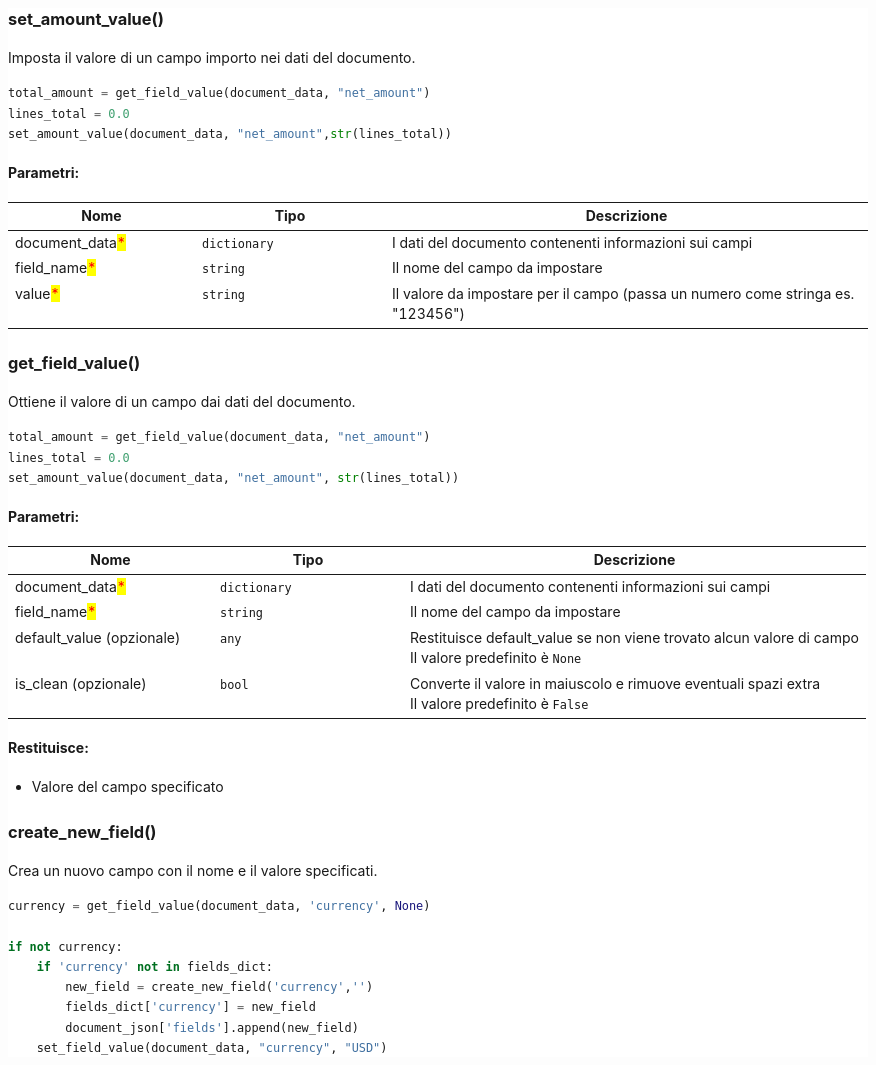 ### **set\_amount\_value()**

Imposta il valore di un campo importo nei dati del documento.

```python
total_amount = get_field_value(document_data, "net_amount")
lines_total = 0.0
set_amount_value(document_data, "net_amount",str(lines_total))
```

#### Parametri:

<table><thead><tr><th width="173">Nome</th><th width="176">Tipo</th><th>Descrizione</th></tr></thead><tbody><tr><td>document_data<mark style="color:red;">*</mark></td><td><code>dictionary</code></td><td>I dati del documento contenenti informazioni sui campi</td></tr><tr><td>field_name<mark style="color:red;">*</mark></td><td><code>string</code></td><td>Il nome del campo da impostare</td></tr><tr><td>value<mark style="color:red;">*</mark></td><td><code>string</code></td><td>Il valore da impostare per il campo (passa un numero come stringa es. "123456")</td></tr></tbody></table>

### **get\_field\_value()**

Ottiene il valore di un campo dai dati del documento.

```python
total_amount = get_field_value(document_data, "net_amount")
lines_total = 0.0
set_amount_value(document_data, "net_amount", str(lines_total))
```

#### Parametri:

<table><thead><tr><th width="191">Nome</th><th width="176">Tipo</th><th>Descrizione</th></tr></thead><tbody><tr><td>document_data<mark style="color:red;">*</mark></td><td><code>dictionary</code></td><td>I dati del documento contenenti informazioni sui campi</td></tr><tr><td>field_name<mark style="color:red;">*</mark></td><td><code>string</code></td><td>Il nome del campo da impostare</td></tr><tr><td>default_value (opzionale)</td><td><code>any</code></td><td>Restituisce default_value se non viene trovato alcun valore di campo<br>Il valore predefinito è <code>None</code></td></tr><tr><td>is_clean (opzionale)</td><td><code>bool</code></td><td>Converte il valore in maiuscolo e rimuove eventuali spazi extra<br>Il valore predefinito è <code>False</code></td></tr></tbody></table>

#### Restituisce:

* Valore del campo specificato

### **create\_new\_field()**

Crea un nuovo campo con il nome e il valore specificati.

```python
currency = get_field_value(document_data, 'currency', None)

if not currency:
    if 'currency' not in fields_dict:
        new_field = create_new_field('currency','')
        fields_dict['currency'] = new_field
        document_json['fields'].append(new_field)
    set_field_value(document_data, "currency", "USD")
```
